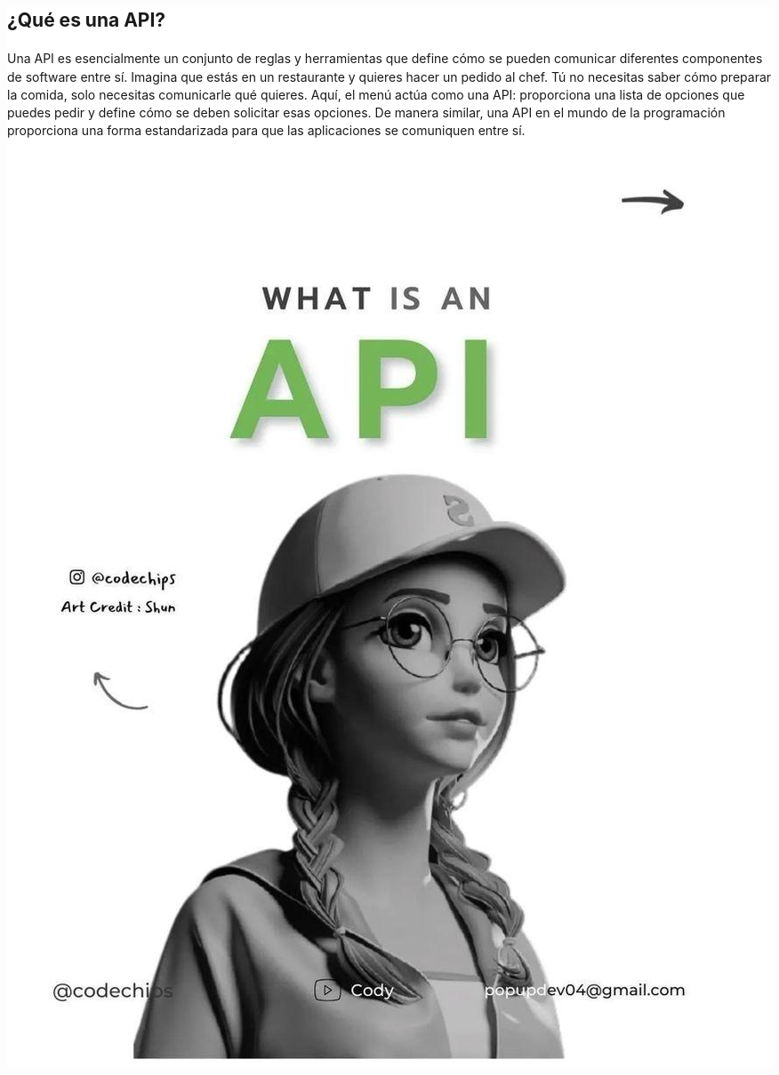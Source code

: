 ## ¿Qué es una API?

Una API es esencialmente un conjunto de reglas y herramientas que define cómo se pueden comunicar diferentes componentes de software entre sí. Imagina que estás en un restaurante y quieres hacer un pedido al chef. Tú no necesitas saber cómo preparar la comida, solo necesitas comunicarle qué quieres. Aquí, el menú actúa como una API: proporciona una lista de opciones que puedes pedir y define cómo se deben solicitar esas opciones. De manera similar, una API en el mundo de la programación proporciona una forma estandarizada para que las aplicaciones se comuniquen entre sí.

![Ejemplo de imagen](./images/WhatsApp%20Image%202024-06-03%20at%2012.13.06.jpeg)